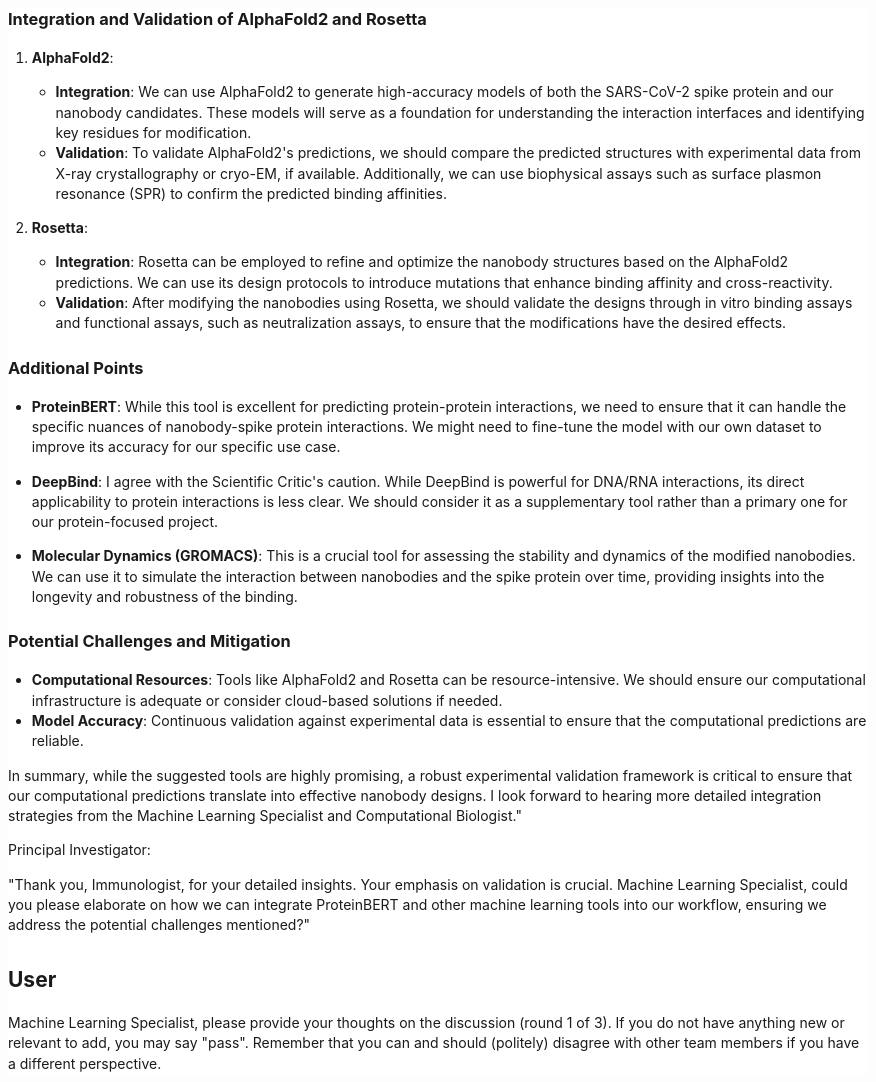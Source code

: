 ### Integration and Validation of AlphaFold2 and Rosetta

1. **AlphaFold2**:
   - **Integration**: We can use AlphaFold2 to generate high-accuracy models of both the SARS-CoV-2 spike protein and our nanobody candidates. These models will serve as a foundation for understanding the interaction interfaces and identifying key residues for modification.
   - **Validation**: To validate AlphaFold2's predictions, we should compare the predicted structures with experimental data from X-ray crystallography or cryo-EM, if available. Additionally, we can use biophysical assays such as surface plasmon resonance (SPR) to confirm the predicted binding affinities.

2. **Rosetta**:
   - **Integration**: Rosetta can be employed to refine and optimize the nanobody structures based on the AlphaFold2 predictions. We can use its design protocols to introduce mutations that enhance binding affinity and cross-reactivity.
   - **Validation**: After modifying the nanobodies using Rosetta, we should validate the designs through in vitro binding assays and functional assays, such as neutralization assays, to ensure that the modifications have the desired effects.

### Additional Points

- **ProteinBERT**: While this tool is excellent for predicting protein-protein interactions, we need to ensure that it can handle the specific nuances of nanobody-spike protein interactions. We might need to fine-tune the model with our own dataset to improve its accuracy for our specific use case.

- **DeepBind**: I agree with the Scientific Critic's caution. While DeepBind is powerful for DNA/RNA interactions, its direct applicability to protein interactions is less clear. We should consider it as a supplementary tool rather than a primary one for our protein-focused project.

- **Molecular Dynamics (GROMACS)**: This is a crucial tool for assessing the stability and dynamics of the modified nanobodies. We can use it to simulate the interaction between nanobodies and the spike protein over time, providing insights into the longevity and robustness of the binding.

### Potential Challenges and Mitigation

- **Computational Resources**: Tools like AlphaFold2 and Rosetta can be resource-intensive. We should ensure our computational infrastructure is adequate or consider cloud-based solutions if needed.
- **Model Accuracy**: Continuous validation against experimental data is essential to ensure that the computational predictions are reliable.

In summary, while the suggested tools are highly promising, a robust experimental validation framework is critical to ensure that our computational predictions translate into effective nanobody designs. I look forward to hearing more detailed integration strategies from the Machine Learning Specialist and Computational Biologist."

Principal Investigator:

"Thank you, Immunologist, for your detailed insights. Your emphasis on validation is crucial. Machine Learning Specialist, could you please elaborate on how we can integrate ProteinBERT and other machine learning tools into our workflow, ensuring we address the potential challenges mentioned?"

## User

Machine Learning Specialist, please provide your thoughts on the discussion (round 1 of 3). If you do not have anything new or relevant to add, you may say "pass". Remember that you can and should (politely) disagree with other team members if you have a different perspective.

